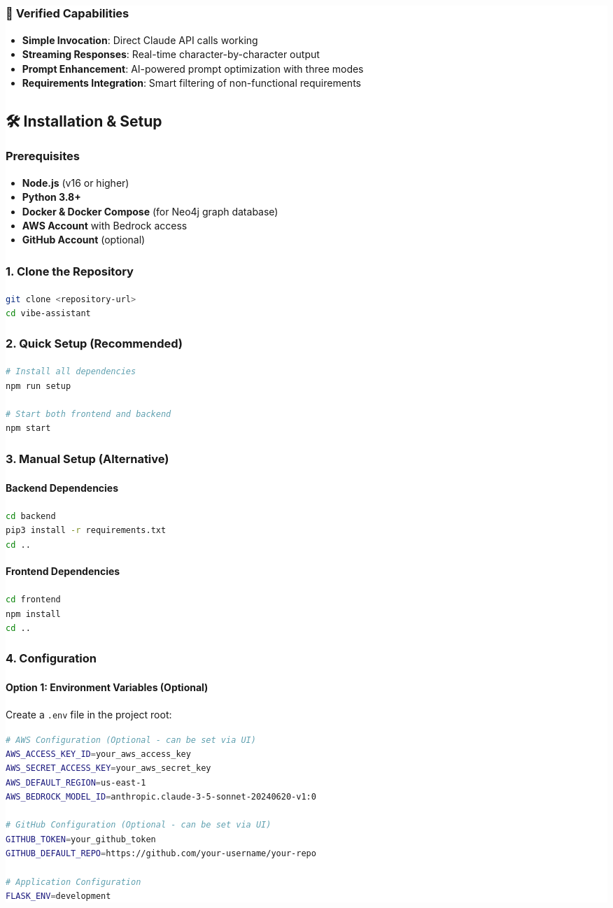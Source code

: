 ### 🧪 **Verified Capabilities**
- **Simple Invocation**: Direct Claude API calls working
- **Streaming Responses**: Real-time character-by-character output
- **Prompt Enhancement**: AI-powered prompt optimization with three modes
- **Requirements Integration**: Smart filtering of non-functional requirements

## 🛠️ Installation & Setup

### Prerequisites
- **Node.js** (v16 or higher)
- **Python 3.8+**
- **Docker & Docker Compose** (for Neo4j graph database)
- **AWS Account** with Bedrock access
- **GitHub Account** (optional)

### 1. Clone the Repository
```bash
git clone <repository-url>
cd vibe-assistant
```

### 2. Quick Setup (Recommended)
```bash
# Install all dependencies
npm run setup

# Start both frontend and backend
npm start
```

### 3. Manual Setup (Alternative)

#### Backend Dependencies
```bash
cd backend
pip3 install -r requirements.txt
cd ..
```

#### Frontend Dependencies
```bash
cd frontend
npm install
cd ..
```

### 4. Configuration

#### Option 1: Environment Variables (Optional)
Create a `.env` file in the project root:
```bash
# AWS Configuration (Optional - can be set via UI)
AWS_ACCESS_KEY_ID=your_aws_access_key
AWS_SECRET_ACCESS_KEY=your_aws_secret_key
AWS_DEFAULT_REGION=us-east-1
AWS_BEDROCK_MODEL_ID=anthropic.claude-3-5-sonnet-20240620-v1:0

# GitHub Configuration (Optional - can be set via UI)
GITHUB_TOKEN=your_github_token
GITHUB_DEFAULT_REPO=https://github.com/your-username/your-repo

# Application Configuration
FLASK_ENV=development
```